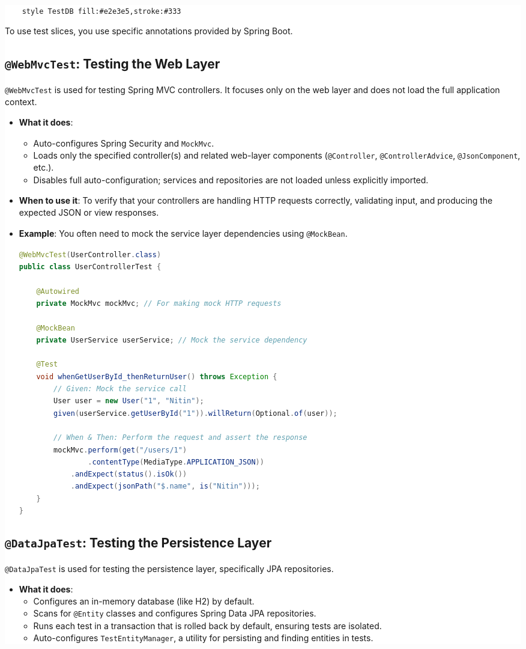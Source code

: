 ```mermaid
    style TestDB fill:#e2e3e5,stroke:#333
```

To use test slices, you use specific annotations provided by Spring Boot.

## `@WebMvcTest`: Testing the Web Layer

`@WebMvcTest` is used for testing Spring MVC controllers. It focuses only on the web layer and does not load the full application context.

- **What it does**:
  - Auto-configures Spring Security and `MockMvc`.
  - Loads only the specified controller(s) and related web-layer components (`@Controller`, `@ControllerAdvice`, `@JsonComponent`, etc.).
  - Disables full auto-configuration; services and repositories are not loaded unless explicitly imported.

- **When to use it**: To verify that your controllers are handling HTTP requests correctly, validating input, and producing the expected JSON or view responses.

- **Example**:
  You often need to mock the service layer dependencies using `@MockBean`.

  ```java
  @WebMvcTest(UserController.class)
  public class UserControllerTest {

      @Autowired
      private MockMvc mockMvc; // For making mock HTTP requests

      @MockBean
      private UserService userService; // Mock the service dependency

      @Test
      void whenGetUserById_thenReturnUser() throws Exception {
          // Given: Mock the service call
          User user = new User("1", "Nitin");
          given(userService.getUserById("1")).willReturn(Optional.of(user));

          // When & Then: Perform the request and assert the response
          mockMvc.perform(get("/users/1")
                  .contentType(MediaType.APPLICATION_JSON))
              .andExpect(status().isOk())
              .andExpect(jsonPath("$.name", is("Nitin")));
      }
  }
  ```

## `@DataJpaTest`: Testing the Persistence Layer

`@DataJpaTest` is used for testing the persistence layer, specifically JPA repositories.

- **What it does**:
  - Configures an in-memory database (like H2) by default.
  - Scans for `@Entity` classes and configures Spring Data JPA repositories.
  - Runs each test in a transaction that is rolled back by default, ensuring tests are isolated.
  - Auto-configures `TestEntityManager`, a utility for persisting and finding entities in tests.
